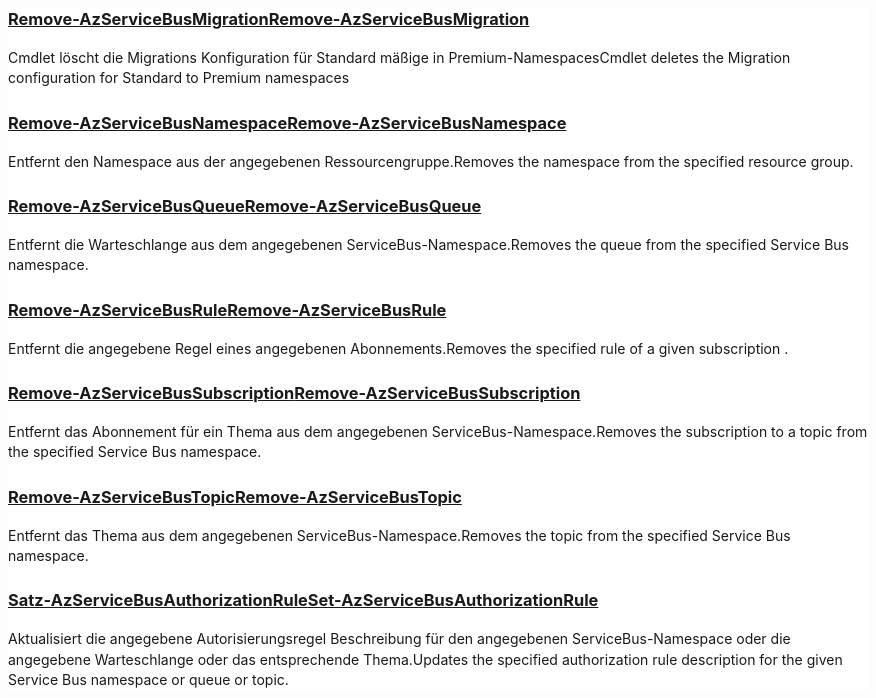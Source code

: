 ### [<span data-ttu-id="ba3d2-149">Remove-AzServiceBusMigration</span><span class="sxs-lookup"><span data-stu-id="ba3d2-149">Remove-AzServiceBusMigration</span></span>](Remove-AzServiceBusMigration.md)
<span data-ttu-id="ba3d2-150">Cmdlet löscht die Migrations Konfiguration für Standard mäßige in Premium-Namespaces</span><span class="sxs-lookup"><span data-stu-id="ba3d2-150">Cmdlet deletes the Migration configuration for Standard to Premium namespaces</span></span>

### [<span data-ttu-id="ba3d2-151">Remove-AzServiceBusNamespace</span><span class="sxs-lookup"><span data-stu-id="ba3d2-151">Remove-AzServiceBusNamespace</span></span>](Remove-AzServiceBusNamespace.md)
<span data-ttu-id="ba3d2-152">Entfernt den Namespace aus der angegebenen Ressourcengruppe.</span><span class="sxs-lookup"><span data-stu-id="ba3d2-152">Removes the namespace from the specified resource group.</span></span> 

### [<span data-ttu-id="ba3d2-153">Remove-AzServiceBusQueue</span><span class="sxs-lookup"><span data-stu-id="ba3d2-153">Remove-AzServiceBusQueue</span></span>](Remove-AzServiceBusQueue.md)
<span data-ttu-id="ba3d2-154">Entfernt die Warteschlange aus dem angegebenen ServiceBus-Namespace.</span><span class="sxs-lookup"><span data-stu-id="ba3d2-154">Removes the queue from the specified Service Bus namespace.</span></span>

### [<span data-ttu-id="ba3d2-155">Remove-AzServiceBusRule</span><span class="sxs-lookup"><span data-stu-id="ba3d2-155">Remove-AzServiceBusRule</span></span>](Remove-AzServiceBusRule.md)
<span data-ttu-id="ba3d2-156">Entfernt die angegebene Regel eines angegebenen Abonnements.</span><span class="sxs-lookup"><span data-stu-id="ba3d2-156">Removes the specified rule of a given subscription .</span></span>

### [<span data-ttu-id="ba3d2-157">Remove-AzServiceBusSubscription</span><span class="sxs-lookup"><span data-stu-id="ba3d2-157">Remove-AzServiceBusSubscription</span></span>](Remove-AzServiceBusSubscription.md)
<span data-ttu-id="ba3d2-158">Entfernt das Abonnement für ein Thema aus dem angegebenen ServiceBus-Namespace.</span><span class="sxs-lookup"><span data-stu-id="ba3d2-158">Removes the subscription to a topic from the specified Service Bus namespace.</span></span>

### [<span data-ttu-id="ba3d2-159">Remove-AzServiceBusTopic</span><span class="sxs-lookup"><span data-stu-id="ba3d2-159">Remove-AzServiceBusTopic</span></span>](Remove-AzServiceBusTopic.md)
<span data-ttu-id="ba3d2-160">Entfernt das Thema aus dem angegebenen ServiceBus-Namespace.</span><span class="sxs-lookup"><span data-stu-id="ba3d2-160">Removes the topic from the specified Service Bus namespace.</span></span>

### [<span data-ttu-id="ba3d2-161">Satz-AzServiceBusAuthorizationRule</span><span class="sxs-lookup"><span data-stu-id="ba3d2-161">Set-AzServiceBusAuthorizationRule</span></span>](Set-AzServiceBusAuthorizationRule.md)
<span data-ttu-id="ba3d2-162">Aktualisiert die angegebene Autorisierungsregel Beschreibung für den angegebenen ServiceBus-Namespace oder die angegebene Warteschlange oder das entsprechende Thema.</span><span class="sxs-lookup"><span data-stu-id="ba3d2-162">Updates the specified authorization rule description for the given Service Bus namespace or queue or topic.</span></span>
